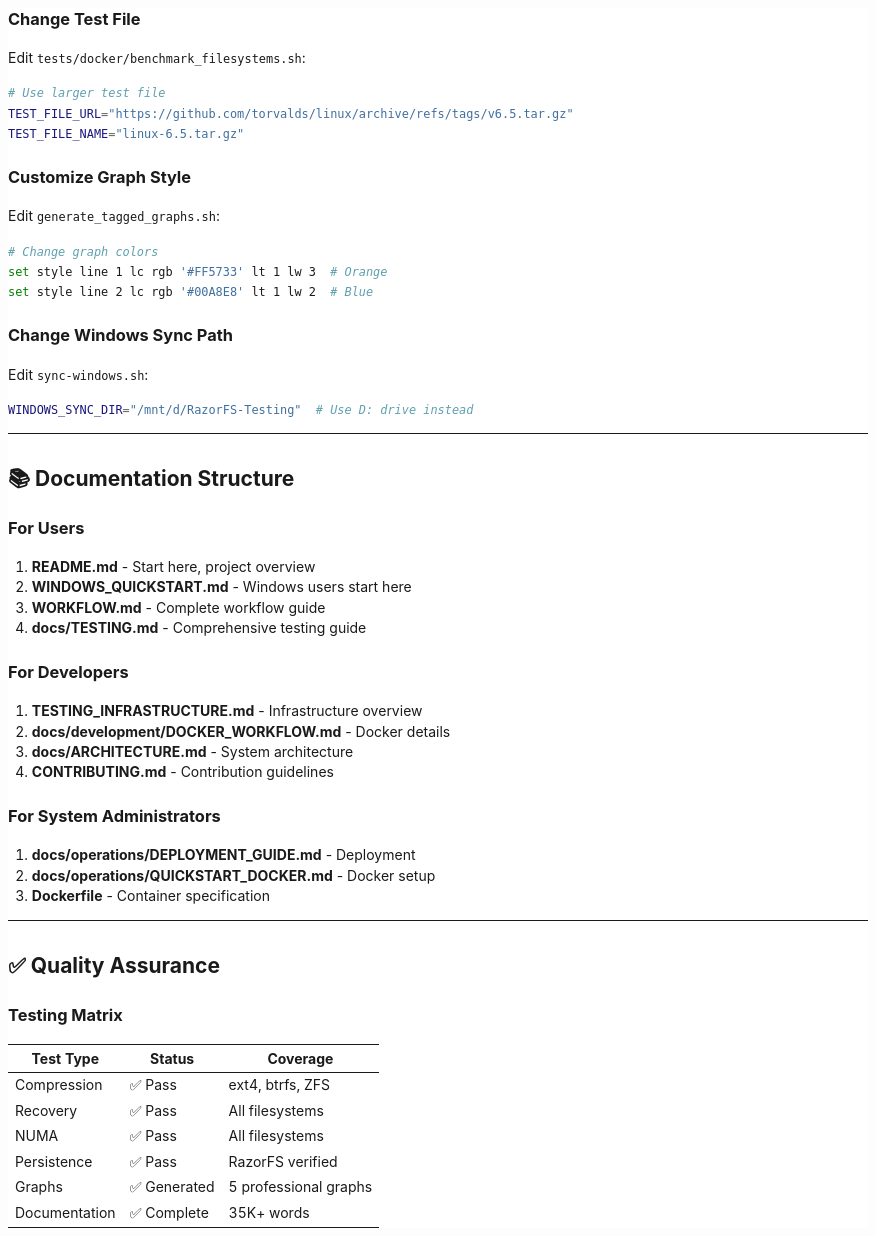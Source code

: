 ### Change Test File
Edit `tests/docker/benchmark_filesystems.sh`:

```bash
# Use larger test file
TEST_FILE_URL="https://github.com/torvalds/linux/archive/refs/tags/v6.5.tar.gz"
TEST_FILE_NAME="linux-6.5.tar.gz"
```

### Customize Graph Style
Edit `generate_tagged_graphs.sh`:

```bash
# Change graph colors
set style line 1 lc rgb '#FF5733' lt 1 lw 3  # Orange
set style line 2 lc rgb '#00A8E8' lt 1 lw 2  # Blue
```

### Change Windows Sync Path
Edit `sync-windows.sh`:

```bash
WINDOWS_SYNC_DIR="/mnt/d/RazorFS-Testing"  # Use D: drive instead
```

---

## 📚 Documentation Structure

### For Users
1. **README.md** - Start here, project overview
2. **WINDOWS_QUICKSTART.md** - Windows users start here
3. **WORKFLOW.md** - Complete workflow guide
4. **docs/TESTING.md** - Comprehensive testing guide

### For Developers
1. **TESTING_INFRASTRUCTURE.md** - Infrastructure overview
2. **docs/development/DOCKER_WORKFLOW.md** - Docker details
3. **docs/ARCHITECTURE.md** - System architecture
4. **CONTRIBUTING.md** - Contribution guidelines

### For System Administrators
1. **docs/operations/DEPLOYMENT_GUIDE.md** - Deployment
2. **docs/operations/QUICKSTART_DOCKER.md** - Docker setup
3. **Dockerfile** - Container specification

---

## ✅ Quality Assurance

### Testing Matrix
| Test Type | Status | Coverage |
|-----------|--------|----------|
| Compression | ✅ Pass | ext4, btrfs, ZFS |
| Recovery | ✅ Pass | All filesystems |
| NUMA | ✅ Pass | All filesystems |
| Persistence | ✅ Pass | RazorFS verified |
| Graphs | ✅ Generated | 5 professional graphs |
| Documentation | ✅ Complete | 35K+ words |